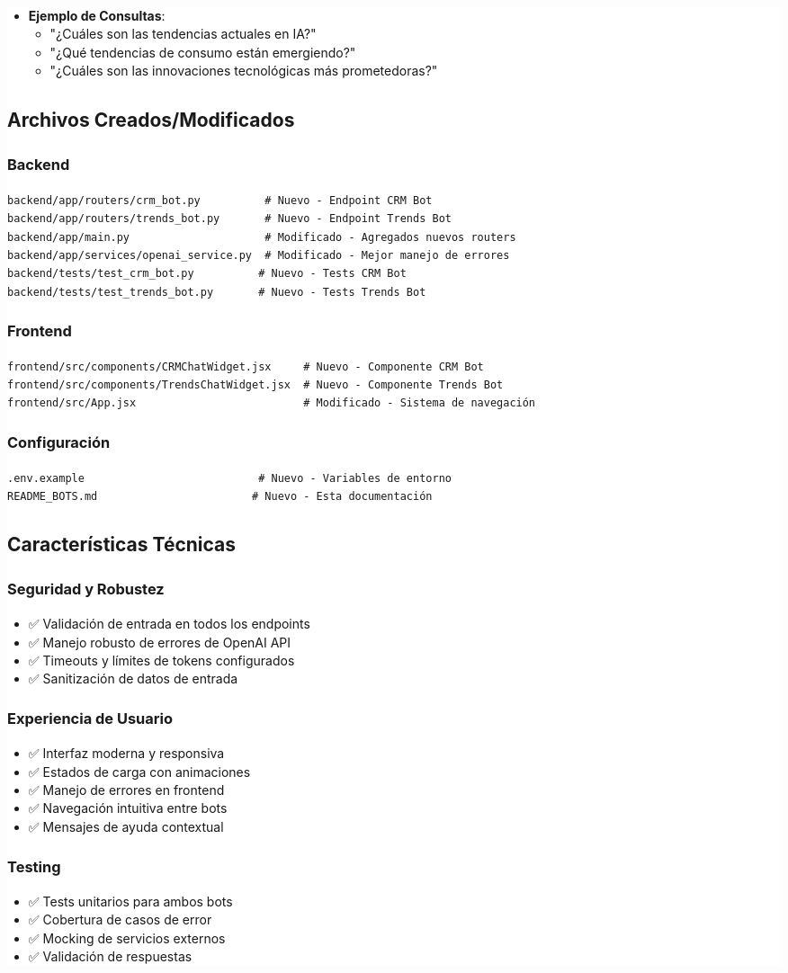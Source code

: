 - **Ejemplo de Consultas**:
  - "¿Cuáles son las tendencias actuales en IA?"
  - "¿Qué tendencias de consumo están emergiendo?"
  - "¿Cuáles son las innovaciones tecnológicas más prometedoras?"

## Archivos Creados/Modificados

### Backend
```
backend/app/routers/crm_bot.py          # Nuevo - Endpoint CRM Bot
backend/app/routers/trends_bot.py       # Nuevo - Endpoint Trends Bot
backend/app/main.py                     # Modificado - Agregados nuevos routers
backend/app/services/openai_service.py  # Modificado - Mejor manejo de errores
backend/tests/test_crm_bot.py          # Nuevo - Tests CRM Bot
backend/tests/test_trends_bot.py       # Nuevo - Tests Trends Bot
```

### Frontend
```
frontend/src/components/CRMChatWidget.jsx     # Nuevo - Componente CRM Bot
frontend/src/components/TrendsChatWidget.jsx  # Nuevo - Componente Trends Bot
frontend/src/App.jsx                          # Modificado - Sistema de navegación
```

### Configuración
```
.env.example                           # Nuevo - Variables de entorno
README_BOTS.md                        # Nuevo - Esta documentación
```

## Características Técnicas

### Seguridad y Robustez
- ✅ Validación de entrada en todos los endpoints
- ✅ Manejo robusto de errores de OpenAI API
- ✅ Timeouts y límites de tokens configurados
- ✅ Sanitización de datos de entrada

### Experiencia de Usuario
- ✅ Interfaz moderna y responsiva
- ✅ Estados de carga con animaciones
- ✅ Manejo de errores en frontend
- ✅ Navegación intuitiva entre bots
- ✅ Mensajes de ayuda contextual

### Testing
- ✅ Tests unitarios para ambos bots
- ✅ Cobertura de casos de error
- ✅ Mocking de servicios externos
- ✅ Validación de respuestas
